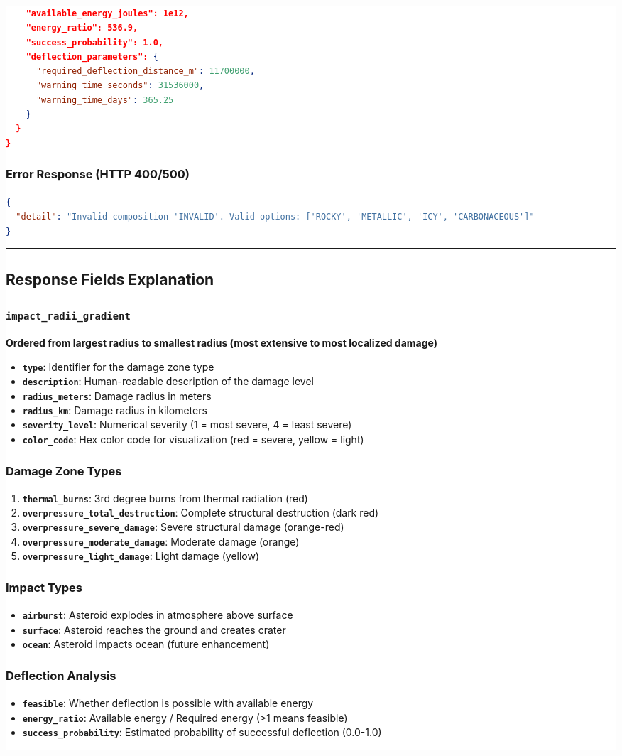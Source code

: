 ```json
    "available_energy_joules": 1e12,
    "energy_ratio": 536.9,
    "success_probability": 1.0,
    "deflection_parameters": {
      "required_deflection_distance_m": 11700000,
      "warning_time_seconds": 31536000,
      "warning_time_days": 365.25
    }
  }
}
```

### Error Response (HTTP 400/500)

```json
{
  "detail": "Invalid composition 'INVALID'. Valid options: ['ROCKY', 'METALLIC', 'ICY', 'CARBONACEOUS']"
}
```

---

## Response Fields Explanation

### `impact_radii_gradient`
**Ordered from largest radius to smallest radius (most extensive to most localized damage)**

- **`type`**: Identifier for the damage zone type
- **`description`**: Human-readable description of the damage level  
- **`radius_meters`**: Damage radius in meters
- **`radius_km`**: Damage radius in kilometers
- **`severity_level`**: Numerical severity (1 = most severe, 4 = least severe)
- **`color_code`**: Hex color code for visualization (red = severe, yellow = light)

### Damage Zone Types
1. **`thermal_burns`**: 3rd degree burns from thermal radiation (red)
2. **`overpressure_total_destruction`**: Complete structural destruction (dark red)
3. **`overpressure_severe_damage`**: Severe structural damage (orange-red)
4. **`overpressure_moderate_damage`**: Moderate damage (orange)
5. **`overpressure_light_damage`**: Light damage (yellow)

### Impact Types
- **`airburst`**: Asteroid explodes in atmosphere above surface
- **`surface`**: Asteroid reaches the ground and creates crater
- **`ocean`**: Asteroid impacts ocean (future enhancement)

### Deflection Analysis
- **`feasible`**: Whether deflection is possible with available energy
- **`energy_ratio`**: Available energy / Required energy (>1 means feasible)
- **`success_probability`**: Estimated probability of successful deflection (0.0-1.0)

---